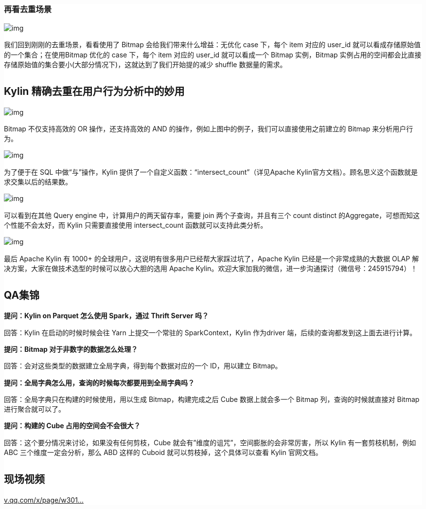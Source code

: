 ### 再看去重场景

![img](D:\superz\BigData-A-Question\大数据文章采集\Kylin\images\16e4a84446fc6495)

我们回到刚刚的去重场景，看看使用了 Bitmap 会给我们带来什么增益：无优化 case 下，每个 item 对应的 user_id 就可以看成存储原始值的一个集合；在使用Bitmap 优化的 case 下，每个 item 对应的 user_id 就可以看成一个 Bitmap 实例，Bitmap 实例占用的空间都会比直接存储原始值的集合要小(大部分情况下)，这就达到了我们开始提的减少 shuffle 数据量的需求。

 

## Kylin 精确去重在用户行为分析中的妙用

![img](D:\superz\BigData-A-Question\大数据文章采集\Kylin\images\16e4a8444981e209)

Bitmap 不仅支持高效的 OR 操作，还支持高效的 AND 的操作，例如上图中的例子，我们可以直接使用之前建立的 Bitmap 来分析用户行为。

![img](D:\superz\BigData-A-Question\大数据文章采集\Kylin\images\16e4a8444f468cfd)

 为了便于在 SQL 中做“与”操作，Kylin 提供了一个自定义函数：“intersect_count”（详见Apache Kylin官方文档）。顾名思义这个函数就是求交集以后的结果数。 

![img](D:\superz\BigData-A-Question\大数据文章采集\Kylin\images\16e4a8444c22bac6)

可以看到在其他 Query engine 中，计算用户的两天留存率，需要 join 两个子查询，并且有三个 count distinct 的Aggregate，可想而知这个性能不会太好，而 Kylin 只需要直接使用 intersect_count 函数就可以支持此类分析。

![img](D:\superz\BigData-A-Question\大数据文章采集\Kylin\images\16e4a844640a580d)

 最后 Apache Kylin 有 1000+ 的全球用户，这说明有很多用户已经帮大家踩过坑了，Apache Kylin 已经是一个非常成熟的大数据 OLAP 解决方案，大家在做技术选型的时候可以放心大胆的选用 Apache Kylin。欢迎大家加我的微信，进一步沟通探讨（微信号：245915794）！

## QA集锦

**提问：Kylin on Parquet 怎么使用 Spark，通过** **Thrift Server** **吗？**

回答：Kylin 在启动的时候时候会往 Yarn 上提交一个常驻的 SparkContext，Kylin 作为driver 端，后续的查询都发到这上面去进行计算。

**提问：Bitmap 对于非数字的数据怎么处理？**

回答：会对这些类型的数据建立全局字典，得到每个数据对应的一个 ID，用以建立 Bitmap。

**提问：全局字典怎么用，查询的时候每次都要用到全局字典吗？**

回答：全局字典只在构建的时候使用，用以生成 Bitmap，构建完成之后 Cube 数据上就会多一个 Bitmap 列，查询的时候就直接对 Bitmap 进行聚合就可以了。

**提问：构建的 Cube 占用的空间会不会很大？**

回答：这个要分情况来讨论，如果没有任何剪枝，Cube 就会有”维度的诅咒”，空间膨胀的会非常厉害，所以 Kylin 有一套剪枝机制，例如 ABC 三个维度一定会分析，那么 ABD 这样的 Cuboid 就可以剪枝掉，这个具体可以查看 Kylin 官网文档。

## 现场视频

[v.qq.com/x/page/w301…](https://v.qq.com/x/page/w3018v4pghf.html)